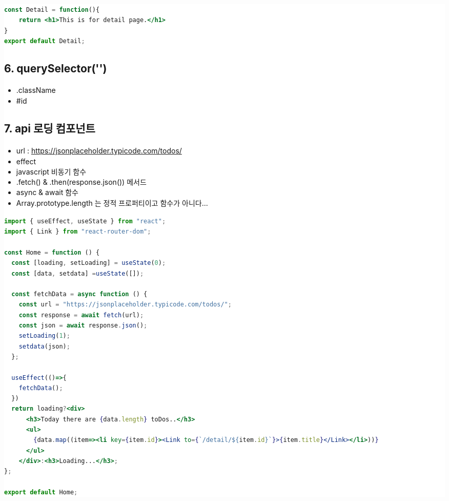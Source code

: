 ```jsx /src/modules/Detail.jsx
const Detail = function(){
    return <h1>This is for detail page.</h1>
}
export default Detail;
```

## 6. querySelector('')

- .className
- #id

## 7. api 로딩 컴포넌트

- url : https://jsonplaceholder.typicode.com/todos/
- effect
- javascript 비동기 함수
- .fetch() & .then(response.json()) 메서드
- async & await 함수
- Array.prototype.length 는 정적 프로퍼티이고 함수가 아니다...

```jsx /src/modules/Home.jsx
import { useEffect, useState } from "react";
import { Link } from "react-router-dom";

const Home = function () {
  const [loading, setLoading] = useState(0);
  const [data, setdata] =useState([]);  
  
  const fetchData = async function () {
    const url = "https://jsonplaceholder.typicode.com/todos/";
    const response = await fetch(url);
    const json = await response.json();    
    setLoading(1);
    setdata(json);       
  };

  useEffect(()=>{
    fetchData();
  })  
  return loading?<div>
      <h3>Today there are {data.length} toDos..</h3>
      <ul>
        {data.map((item=><li key={item.id}><Link to={`/detail/${item.id}`}>{item.title}</Link></li>))}
      </ul>
    </div>:<h3>Loading...</h3>;
};

export default Home;
```
